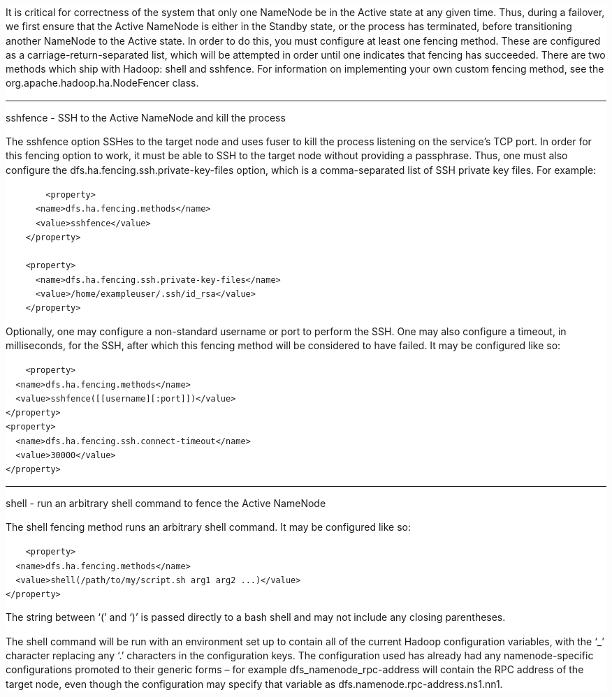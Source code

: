 It is critical for correctness of the system that only one NameNode be in the Active state at any given time. Thus, during a failover, we first ensure that the Active NameNode is either in the Standby state, or the process has terminated, before transitioning another NameNode to the Active state. In order to do this, you must configure at least one fencing method. These are configured as a carriage-return-separated list, which will be attempted in order until one indicates that fencing has succeeded. There are two methods which ship with Hadoop: shell and sshfence. For information on implementing your own custom fencing method, see the org.apache.hadoop.ha.NodeFencer class.

* * *

sshfence \- SSH to the Active NameNode and kill the process

The sshfence option SSHes to the target node and uses fuser to kill the process listening on the service’s TCP port. In order for this fencing option to work, it must be able to SSH to the target node without providing a passphrase. Thus, one must also configure the dfs.ha.fencing.ssh.private-key-files option, which is a comma-separated list of SSH private key files. For example:
    
            <property>
          <name>dfs.ha.fencing.methods</name>
          <value>sshfence</value>
        </property>
    
        <property>
          <name>dfs.ha.fencing.ssh.private-key-files</name>
          <value>/home/exampleuser/.ssh/id_rsa</value>
        </property>
    

Optionally, one may configure a non-standard username or port to perform the SSH. One may also configure a timeout, in milliseconds, for the SSH, after which this fencing method will be considered to have failed. It may be configured like so:
    
        <property>
      <name>dfs.ha.fencing.methods</name>
      <value>sshfence([[username][:port]])</value>
    </property>
    <property>
      <name>dfs.ha.fencing.ssh.connect-timeout</name>
      <value>30000</value>
    </property>
    

* * *

shell \- run an arbitrary shell command to fence the Active NameNode

The shell fencing method runs an arbitrary shell command. It may be configured like so:
    
        <property>
      <name>dfs.ha.fencing.methods</name>
      <value>shell(/path/to/my/script.sh arg1 arg2 ...)</value>
    </property>
    

The string between ‘(’ and ‘)’ is passed directly to a bash shell and may not include any closing parentheses.

The shell command will be run with an environment set up to contain all of the current Hadoop configuration variables, with the ‘_’ character replacing any ‘.’ characters in the configuration keys. The configuration used has already had any namenode-specific configurations promoted to their generic forms – for example dfs_namenode_rpc-address will contain the RPC address of the target node, even though the configuration may specify that variable as dfs.namenode.rpc-address.ns1.nn1.
